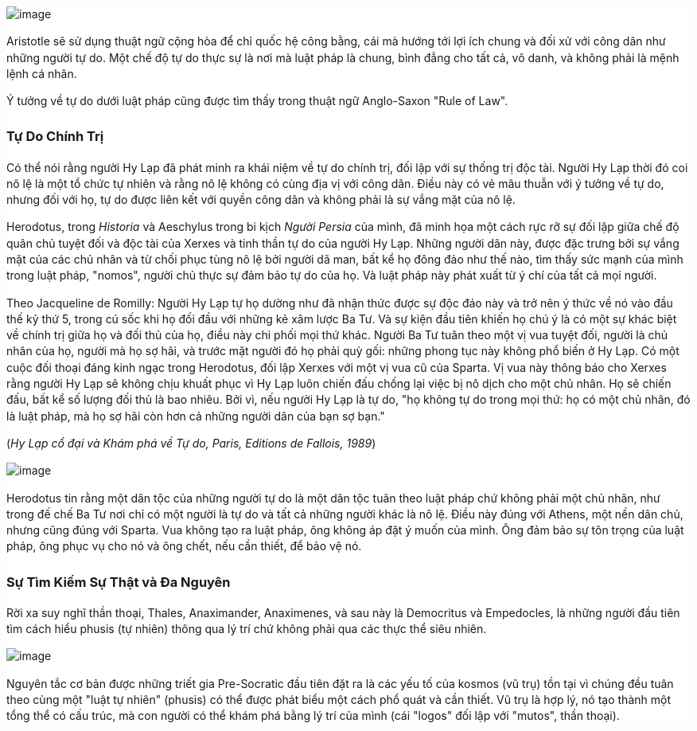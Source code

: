 ![image](assets/2/img-111.webp)

Aristotle sẽ sử dụng thuật ngữ cộng hòa để chỉ quốc hệ công bằng, cái mà hướng tới lợi ích chung và đối xử với công dân như những người tự do. Một chế độ tự do thực sự là nơi mà luật pháp là chung, bình đẳng cho tất cả, vô danh, và không phải là mệnh lệnh cá nhân.

Ý tưởng về tự do dưới luật pháp cũng được tìm thấy trong thuật ngữ Anglo-Saxon "Rule of Law".

### Tự Do Chính Trị

Có thể nói rằng người Hy Lạp đã phát minh ra khái niệm về tự do chính trị, đối lập với sự thống trị độc tài. Người Hy Lạp thời đó coi nô lệ là một tổ chức tự nhiên và rằng nô lệ không có cùng địa vị với công dân. Điều này có vẻ mâu thuẫn với ý tưởng về tự do, nhưng đối với họ, tự do được liên kết với quyền công dân và không phải là sự vắng mặt của nô lệ.

Herodotus, trong _Historia_ và Aeschylus trong bi kịch _Người Persia_ của mình, đã minh họa một cách rực rỡ sự đối lập giữa chế độ quân chủ tuyệt đối và độc tài của Xerxes và tinh thần tự do của người Hy Lạp. Những người dân này, được đặc trưng bởi sự vắng mặt của các chủ nhân và từ chối phục tùng nô lệ bởi người dã man, bất kể họ đông đảo như thế nào, tìm thấy sức mạnh của mình trong luật pháp, "nomos", người chủ thực sự đảm bảo tự do của họ. Và luật pháp này phát xuất từ ý chí của tất cả mọi người.

Theo Jacqueline de Romilly:
Người Hy Lạp tự họ dường như đã nhận thức được sự độc đáo này và trở nên ý thức về nó vào đầu thế kỷ thứ 5, trong cú sốc khi họ đối đầu với những kẻ xâm lược Ba Tư. Và sự kiện đầu tiên khiến họ chú ý là có một sự khác biệt về chính trị giữa họ và đối thủ của họ, điều này chi phối mọi thứ khác. Người Ba Tư tuân theo một vị vua tuyệt đối, người là chủ nhân của họ, người mà họ sợ hãi, và trước mặt người đó họ phải quỳ gối: những phong tục này không phổ biến ở Hy Lạp. Có một cuộc đối thoại đáng kinh ngạc trong Herodotus, đối lập Xerxes với một vị vua cũ của Sparta. Vị vua này thông báo cho Xerxes rằng người Hy Lạp sẽ không chịu khuất phục vì Hy Lạp luôn chiến đấu chống lại việc bị nô dịch cho một chủ nhân. Họ sẽ chiến đấu, bất kể số lượng đối thủ là bao nhiêu. Bởi vì, nếu người Hy Lạp là tự do, "họ không tự do trong mọi thứ: họ có một chủ nhân, đó là luật pháp, mà họ sợ hãi còn hơn cả những người dân của bạn sợ bạn."

(_Hy Lạp cổ đại và Khám phá về Tự do, Paris, Editions de Fallois, 1989_)

![image](assets/2/img-108.webp)

Herodotus tin rằng một dân tộc của những người tự do là một dân tộc tuân theo luật pháp chứ không phải một chủ nhân, như trong đế chế Ba Tư nơi chỉ có một người là tự do và tất cả những người khác là nô lệ. Điều này đúng với Athens, một nền dân chủ, nhưng cũng đúng với Sparta. Vua không tạo ra luật pháp, ông không áp đặt ý muốn của mình. Ông đảm bảo sự tôn trọng của luật pháp, ông phục vụ cho nó và ông chết, nếu cần thiết, để bảo vệ nó.

### Sự Tìm Kiếm Sự Thật và Đa Nguyên

Rời xa suy nghĩ thần thoại, Thales, Anaximander, Anaximenes, và sau này là Democritus và Empedocles, là những người đầu tiên tìm cách hiểu phusis (tự nhiên) thông qua lý trí chứ không phải qua các thực thể siêu nhiên.

![image](assets/2/img-009.webp)

Nguyên tắc cơ bản được những triết gia Pre-Socratic đầu tiên đặt ra là các yếu tố của kosmos (vũ trụ) tồn tại vì chúng đều tuân theo cùng một "luật tự nhiên" (phusis) có thể được phát biểu một cách phổ quát và cần thiết. Vũ trụ là hợp lý, nó tạo thành một tổng thể có cấu trúc, mà con người có thể khám phá bằng lý trí của mình (cái "logos" đối lập với "mutos", thần thoại).
